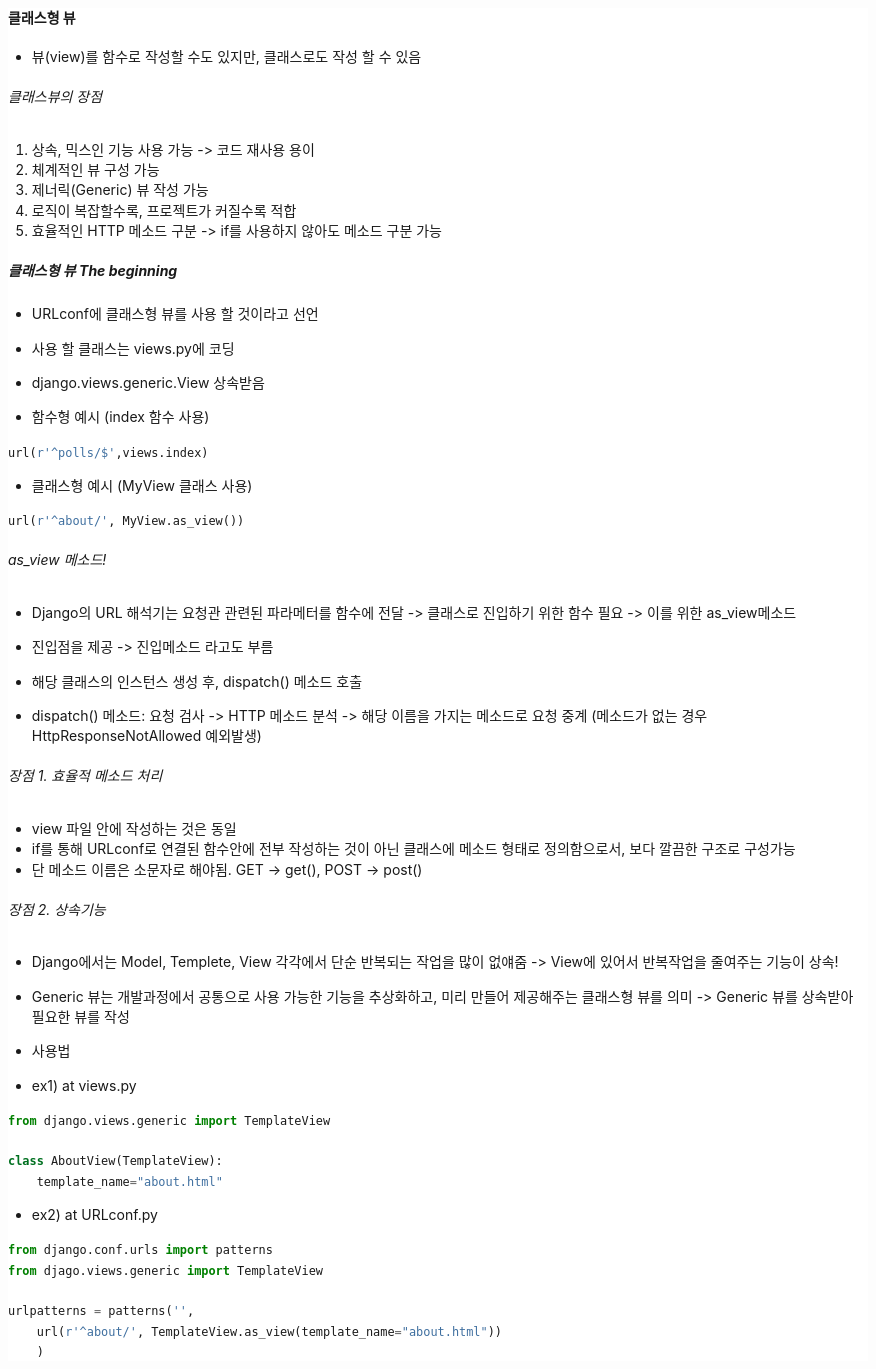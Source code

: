 #### 클래스형 뷰
* 뷰(view)를 함수로 작성할 수도 있지만, 클래스로도 작성 할 수 있음

###### 클래스뷰의 장점
1. 상속, 믹스인 기능 사용 가능 -> 코드 재사용 용이
2. 체계적인 뷰 구성 가능
3. 제너릭(Generic) 뷰 작성 가능
4. 로직이 복잡할수록, 프로젝트가 커질수록 적합
5. 효율적인 HTTP 메소드 구분 -> if를 사용하지 않아도 메소드 구분 가능

##### 클래스형 뷰 The beginning
* URLconf에 클래스형 뷰를 사용 할 것이라고 선언
* 사용 할 클래스는 views.py에 코딩
* django.views.generic.View 상속받음

* 함수형 예시 (index 함수 사용)
```python
url(r'^polls/$',views.index)
```

* 클래스형 예시 (MyView 클래스 사용)
```python
url(r'^about/', MyView.as_view())
```

###### as_view 메소드!
* Django의 URL 해석기는 요청관 관련된 파라메터를 함수에 전달 -> 클래스로 진입하기 위한 함수 필요 -> 이를 위한 as_view메소드
* 진입점을 제공 -> 진입메소드 라고도 부름

* 해당 클래스의 인스턴스 생성 후, dispatch() 메소드 호출
* dispatch() 메소드: 요청 검사 -> HTTP 메소드 분석 -> 해당 이름을 가지는 메소드로 요청 중계 (메소드가 없는 경우 HttpResponseNotAllowed 예외발생)

###### 장점 1. 효율적 메소드 처리
* view 파일 안에 작성하는 것은 동일
* if를 통해 URLconf로 연결된 함수안에 전부 작성하는 것이 아닌 클래스에 메소드 형태로 정의함으로서, 보다 깔끔한 구조로 구성가능
* 단 메소드 이름은 소문자로 해야됨. GET -> get(), POST -> post()

###### 장점 2. 상속기능
* Django에서는 Model, Templete, View 각각에서 단순 반복되는 작업을 많이 없얘줌 -> View에 있어서 반복작업을 줄여주는 기능이 상속!
* Generic 뷰는 개발과정에서 공통으로 사용 가능한 기능을 추상화하고, 미리 만들어 제공해주는 클래스형 뷰를 의미 -> Generic 뷰를 상속받아 필요한 뷰를 작성

* 사용법
* ex1) at views.py
```python
from django.views.generic import TemplateView

class AboutView(TemplateView):
    template_name="about.html"
```

* ex2) at URLconf.py
```python
from django.conf.urls import patterns
from djago.views.generic import TemplateView

urlpatterns = patterns('',
    url(r'^about/', TemplateView.as_view(template_name="about.html"))
    )
```
